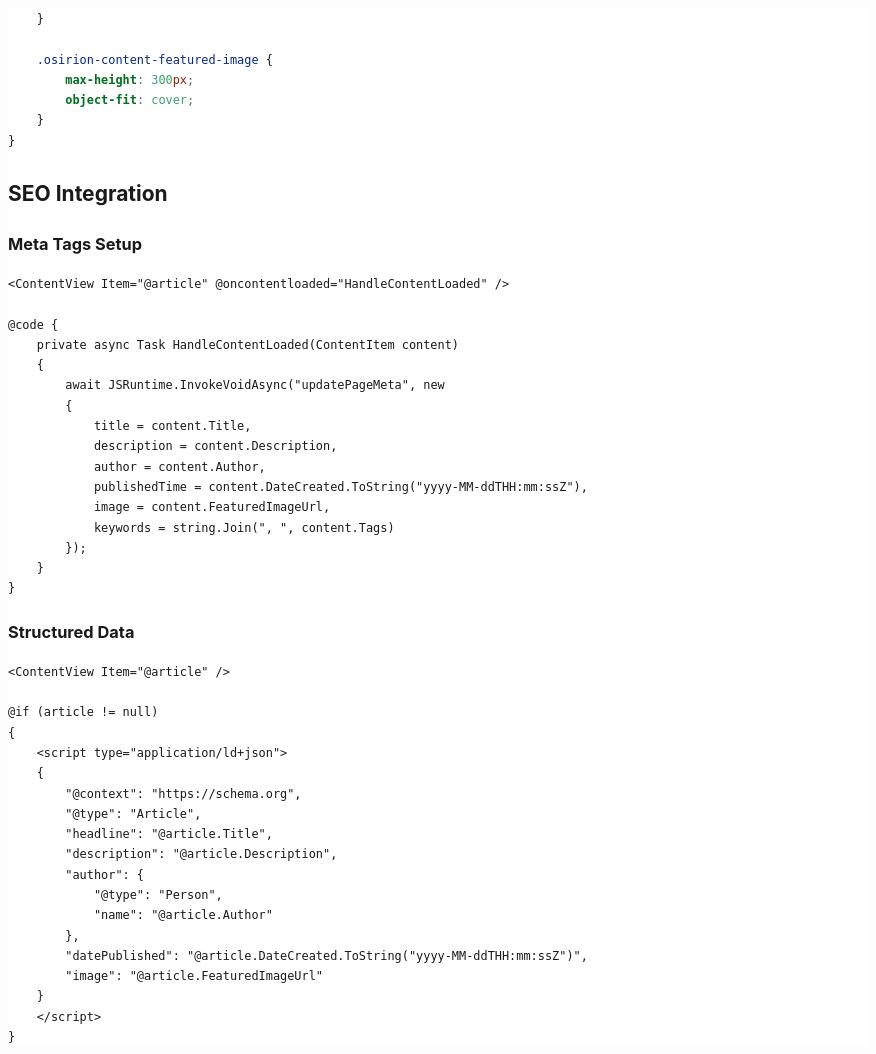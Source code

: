 ```css
    }
    
    .osirion-content-featured-image {
        max-height: 300px;
        object-fit: cover;
    }
}
```

## SEO Integration

### Meta Tags Setup

```razor
<ContentView Item="@article" @oncontentloaded="HandleContentLoaded" />

@code {
    private async Task HandleContentLoaded(ContentItem content)
    {
        await JSRuntime.InvokeVoidAsync("updatePageMeta", new
        {
            title = content.Title,
            description = content.Description,
            author = content.Author,
            publishedTime = content.DateCreated.ToString("yyyy-MM-ddTHH:mm:ssZ"),
            image = content.FeaturedImageUrl,
            keywords = string.Join(", ", content.Tags)
        });
    }
}
```

### Structured Data

```razor
<ContentView Item="@article" />

@if (article != null)
{
    <script type="application/ld+json">
    {
        "@context": "https://schema.org",
        "@type": "Article",
        "headline": "@article.Title",
        "description": "@article.Description",
        "author": {
            "@type": "Person",
            "name": "@article.Author"
        },
        "datePublished": "@article.DateCreated.ToString("yyyy-MM-ddTHH:mm:ssZ")",
        "image": "@article.FeaturedImageUrl"
    }
    </script>
}
```
